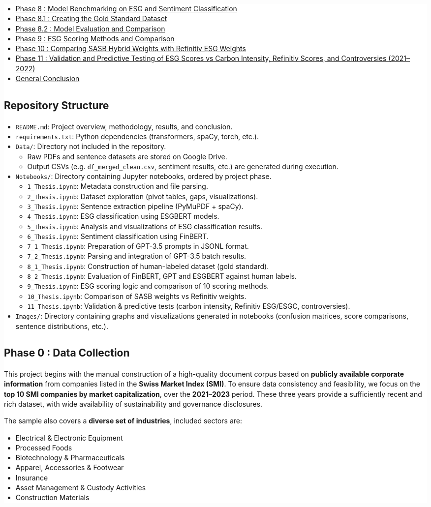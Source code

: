  - [Phase 8 : Model Benchmarking on ESG and Sentiment Classification](#phase-8--model-benchmarking-on-esg-and-sentiment-classification)
  - [Phase 8.1 : Creating the Gold Standard Dataset](#phase-81--creating-the-gold-standard-dataset)
  - [Phase 8.2 : Model Evaluation and Comparison](#phase-82--model-evaluation-and-comparison)
  - [Phase 9 : ESG Scoring Methods and Comparison](#phase-9--esg-scoring-methods-and-comparison)
  - [Phase 10 : Comparing SASB Hybrid Weights with Refinitiv ESG Weights](#phase-10--comparing-sasb-hybrid-weights-with-refinitiv-esg-weights)
  - [Phase 11 : Validation and Predictive Testing of ESG Scores vs Carbon Intensity, Refinitiv Scores, and Controversies (2021–2022)](#phase-11--validation-and-predictive-testing-of-esg-scores-vs-carbon-intensity-refinitiv-scores-and-controversies-20212022)
- [General Conclusion](#-general-conclusion)

## Repository Structure

- `README.md`: Project overview, methodology, results, and conclusion.  
- `requirements.txt`: Python dependencies (transformers, spaCy, torch, etc.).  
- `Data/`: Directory not included in the repository.  
  - Raw PDFs and sentence datasets are stored on Google Drive.  
  - Output CSVs (e.g. `df_merged_clean.csv`, sentiment results, etc.) are generated during execution.
- `Notebooks/`: Directory containing Jupyter notebooks, ordered by project phase.
  - `1_Thesis.ipynb`: Metadata construction and file parsing.
  - `2_Thesis.ipynb`: Dataset exploration (pivot tables, gaps, visualizations).
  - `3_Thesis.ipynb`: Sentence extraction pipeline (PyMuPDF + spaCy).
  - `4_Thesis.ipynb`: ESG classification using ESGBERT models.
  - `5_Thesis.ipynb`: Analysis and visualizations of ESG classification results.
  - `6_Thesis.ipynb`: Sentiment classification using FinBERT.
  - `7_1_Thesis.ipynb`: Preparation of GPT-3.5 prompts in JSONL format.
  - `7_2_Thesis.ipynb`: Parsing and integration of GPT-3.5 batch results.
  - `8_1_Thesis.ipynb`: Construction of human-labeled dataset (gold standard).
  - `8_2_Thesis.ipynb`: Evaluation of FinBERT, GPT and ESGBERT against human labels.
  - `9_Thesis.ipynb`: ESG scoring logic and comparison of 10 scoring methods.
  - `10_Thesis.ipynb`: Comparison of SASB weights vs Refinitiv weights.
  - `11_Thesis.ipynb`: Validation & predictive tests (carbon intensity, Refinitiv ESG/ESGC, controversies).
- `Images/`: Directory containing graphs and visualizations generated in notebooks (confusion matrices, score comparisons, sentence distributions, etc.).

## Phase 0 : Data Collection

This project begins with the manual construction of a high-quality document corpus based on **publicly available corporate information** from companies listed in the **Swiss Market Index (SMI)**. To ensure data consistency and feasibility, we focus on the **top 10 SMI companies by market capitalization**, over the **2021–2023** period. These three years provide a sufficiently recent and rich dataset, with wide availability of sustainability and governance disclosures.

The sample also covers a **diverse set of industries**, included sectors are:  
- Electrical & Electronic Equipment  
- Processed Foods  
- Biotechnology & Pharmaceuticals  
- Apparel, Accessories & Footwear  
- Insurance  
- Asset Management & Custody Activities  
- Construction Materials  
